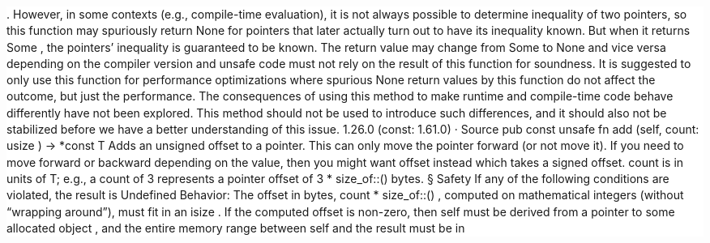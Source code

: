 .
However, in some contexts (e.g., compile-time evaluation),
it is not always possible to determine inequality of two pointers, so this function may
spuriously return
None
for pointers that later actually turn out to have its inequality known.
But when it returns
Some
, the pointers’ inequality is guaranteed to be known.
The return value may change from
Some
to
None
and vice versa depending on the compiler
version and unsafe code must not
rely on the result of this function for soundness. It is suggested to only use this function
for performance optimizations where spurious
None
return values by this function do not
affect the outcome, but just the performance.
The consequences of using this method to make runtime and compile-time code behave
differently have not been explored. This method should not be used to introduce such
differences, and it should also not be stabilized before we have a better understanding
of this issue.
1.26.0 (const: 1.61.0)
·
Source
pub const unsafe fn
add
(self, count:
usize
) ->
*const T
Adds an unsigned offset to a pointer.
This can only move the pointer forward (or not move it). If you need to move forward or
backward depending on the value, then you might want
offset
instead
which takes a signed offset.
count
is in units of T; e.g., a
count
of 3 represents a pointer
offset of
3 * size_of::<T>()
bytes.
§
Safety
If any of the following conditions are violated, the result is Undefined Behavior:
The offset in bytes,
count * size_of::<T>()
, computed on mathematical integers (without
“wrapping around”), must fit in an
isize
.
If the computed offset is non-zero, then
self
must be
derived from
a pointer to some
allocated object
, and the entire memory range between
self
and the result must be in